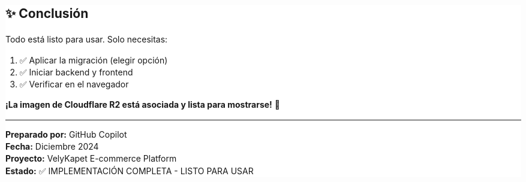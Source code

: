 
## ✨ Conclusión

Todo está listo para usar. Solo necesitas:

1. ✅ Aplicar la migración (elegir opción)
2. ✅ Iniciar backend y frontend
3. ✅ Verificar en el navegador

**¡La imagen de Cloudflare R2 está asociada y lista para mostrarse!** 🎊

---

**Preparado por:** GitHub Copilot  
**Fecha:** Diciembre 2024  
**Proyecto:** VelyKapet E-commerce Platform  
**Estado:** ✅ IMPLEMENTACIÓN COMPLETA - LISTO PARA USAR
